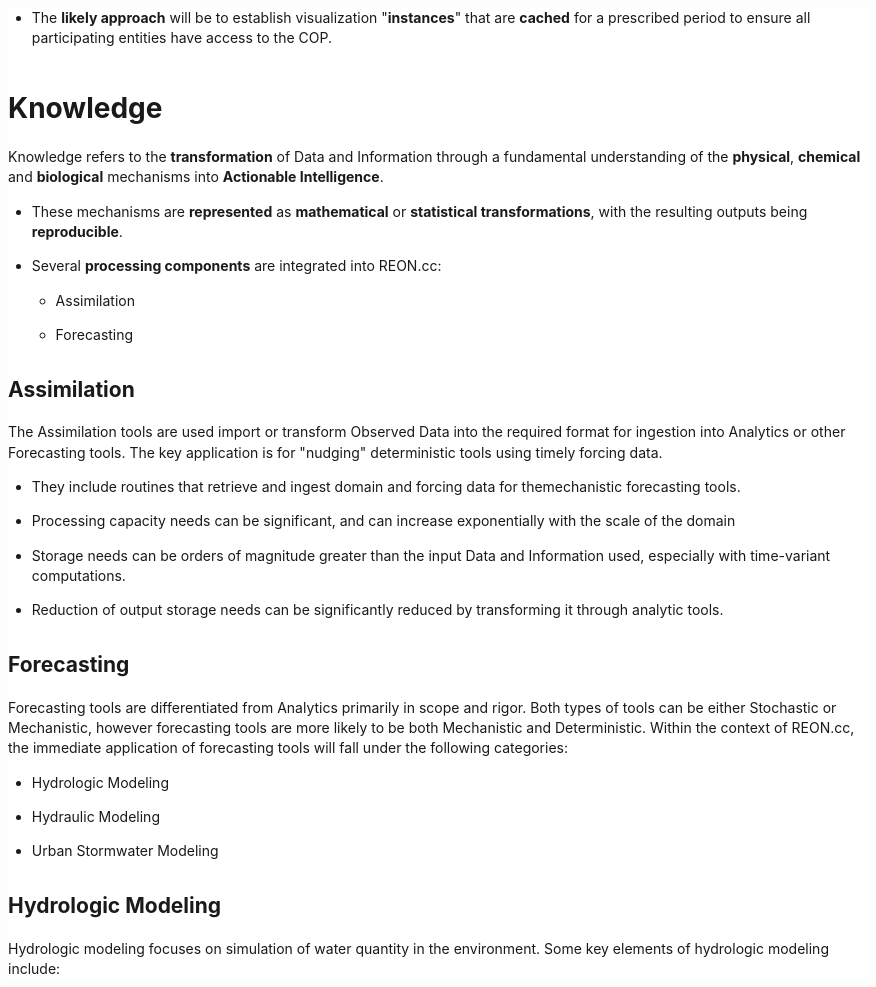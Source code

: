 -   The **likely approach** will be to establish visualization "**instances**"
    that are **cached** for a prescribed period to ensure all participating
    entities have access to the COP.

# Knowledge

Knowledge refers to the **transformation** of Data and Information through a
fundamental understanding of the **physical**, **chemical** and **biological**
mechanisms into **Actionable Intelligence**.

-   These mechanisms are **represented** as **mathematical** or **statistical
    transformations**, with the resulting outputs being **reproducible**.

-   Several **processing components** are integrated into REON.cc:

    -   Assimilation

    -   Forecasting

## Assimilation

The Assimilation tools are used import or transform Observed Data into the
required format for ingestion into Analytics or other Forecasting tools. The key
application is for "nudging" deterministic tools using timely forcing data.

-   They include routines that retrieve and ingest domain and forcing data for
    themechanistic forecasting tools.

-   Processing capacity needs can be significant, and can increase exponentially
    with the scale of the domain

-   Storage needs can be orders of magnitude greater than the input Data and
    Information used, especially with time-variant computations.

-   Reduction of output storage needs can be significantly reduced by
    transforming it through analytic tools.

## Forecasting

Forecasting tools are differentiated from Analytics primarily in scope and
rigor. Both types of tools can be either Stochastic or Mechanistic, however
forecasting tools are more likely to be both Mechanistic and Deterministic.
Within the context of REON.cc, the immediate application of forecasting tools
will fall under the following categories:

-   Hydrologic Modeling

-   Hydraulic Modeling

-   Urban Stormwater Modeling

## Hydrologic Modeling

Hydrologic modeling focuses on simulation of water quantity in the environment.
Some key elements of hydrologic modeling include:
